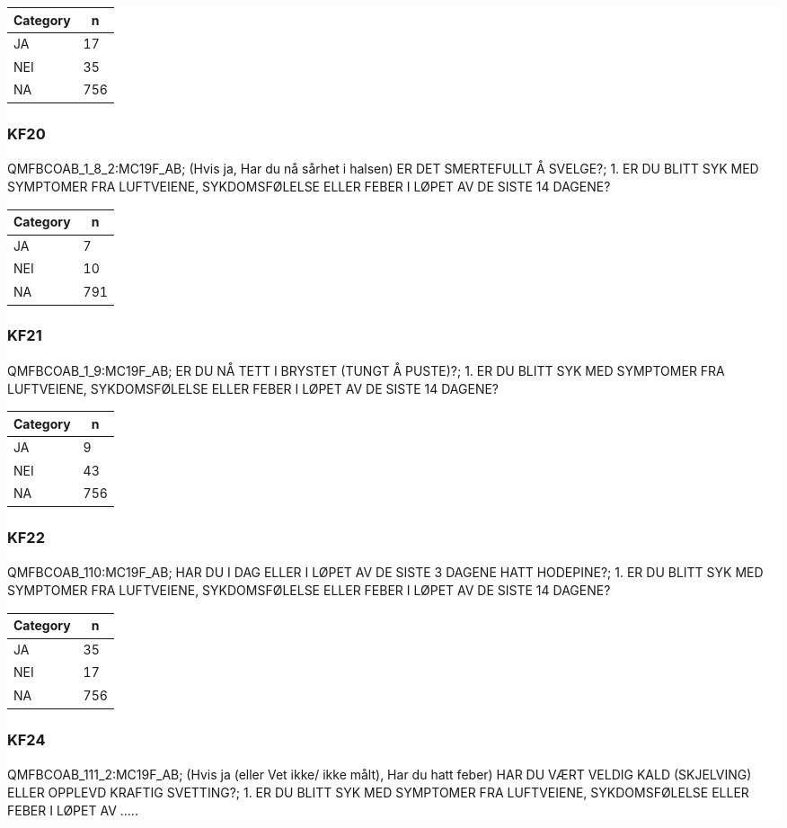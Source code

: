
| Category | n |
| -------- | - |
| JA | 17 |
| NEI | 35 |
| NA | 756 |


### KF20
QMFBCOAB_1_8_2:MC19F_AB; (Hvis ja, Har du nå sårhet i halsen) ER DET SMERTEFULLT Å SVELGE?; 1. ER DU BLITT SYK MED SYMPTOMER FRA LUFTVEIENE, SYKDOMSFØLELSE ELLER FEBER I LØPET AV DE SISTE 14 DAGENE?


| Category | n |
| -------- | - |
| JA | 7 |
| NEI | 10 |
| NA | 791 |


### KF21
QMFBCOAB_1_9:MC19F_AB; ER DU NÅ TETT I BRYSTET (TUNGT Å PUSTE)?; 1. ER DU BLITT SYK MED SYMPTOMER FRA LUFTVEIENE, SYKDOMSFØLELSE ELLER FEBER I LØPET AV DE SISTE 14 DAGENE?


| Category | n |
| -------- | - |
| JA | 9 |
| NEI | 43 |
| NA | 756 |


### KF22
QMFBCOAB_110:MC19F_AB; HAR DU I DAG ELLER I LØPET AV DE SISTE 3 DAGENE HATT HODEPINE?; 1. ER DU BLITT SYK MED SYMPTOMER FRA LUFTVEIENE, SYKDOMSFØLELSE ELLER FEBER I LØPET AV DE SISTE 14 DAGENE?


| Category | n |
| -------- | - |
| JA | 35 |
| NEI | 17 |
| NA | 756 |


### KF24
QMFBCOAB_111_2:MC19F_AB; (Hvis ja (eller Vet ikke/ ikke målt), Har du hatt feber) HAR DU VÆRT VELDIG KALD (SKJELVING) ELLER OPPLEVD KRAFTIG SVETTING?; 1. ER DU BLITT SYK MED SYMPTOMER FRA LUFTVEIENE, SYKDOMSFØLELSE ELLER FEBER I LØPET AV .....

